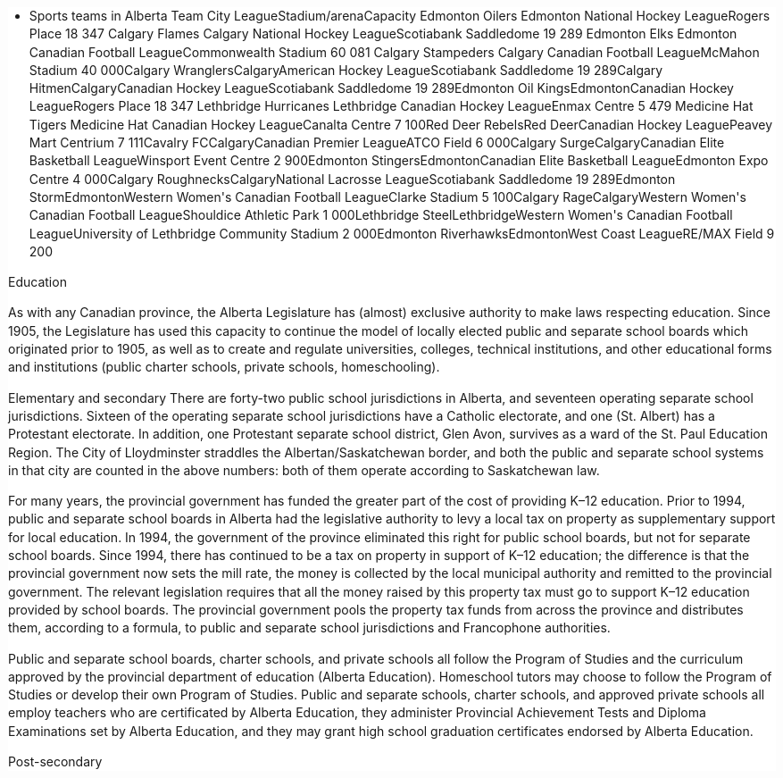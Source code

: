 + Sports teams in Alberta Team  City  LeagueStadium/arenaCapacity Edmonton Oilers Edmonton National Hockey LeagueRogers Place 18 347 Calgary Flames Calgary National Hockey LeagueScotiabank Saddledome 19 289 Edmonton Elks Edmonton Canadian Football LeagueCommonwealth Stadium 60 081 Calgary Stampeders Calgary Canadian Football LeagueMcMahon Stadium 40 000Calgary WranglersCalgaryAmerican Hockey LeagueScotiabank Saddledome 19 289Calgary HitmenCalgaryCanadian Hockey LeagueScotiabank Saddledome 19 289Edmonton Oil KingsEdmontonCanadian Hockey LeagueRogers Place 18 347 Lethbridge Hurricanes Lethbridge Canadian Hockey LeagueEnmax Centre 5 479 Medicine Hat Tigers  Medicine Hat  Canadian Hockey LeagueCanalta Centre 7 100Red Deer RebelsRed DeerCanadian Hockey LeaguePeavey Mart Centrium 7 111Cavalry FCCalgaryCanadian Premier LeagueATCO Field 6 000Calgary SurgeCalgaryCanadian Elite Basketball LeagueWinsport Event Centre 2 900Edmonton StingersEdmontonCanadian Elite Basketball LeagueEdmonton Expo Centre 4 000Calgary RoughnecksCalgaryNational Lacrosse LeagueScotiabank Saddledome 19 289Edmonton StormEdmontonWestern Women's Canadian Football LeagueClarke Stadium 5 100Calgary RageCalgaryWestern Women's Canadian Football LeagueShouldice Athletic Park 1 000Lethbridge SteelLethbridgeWestern Women's Canadian Football LeagueUniversity of Lethbridge Community Stadium 2 000Edmonton RiverhawksEdmontonWest Coast LeagueRE/MAX Field 9 200

 Education 

As with any Canadian province, the Alberta Legislature has (almost) exclusive authority to make laws respecting education. Since 1905, the Legislature has used this capacity to continue the model of locally elected public and separate school boards which originated prior to 1905, as well as to create and regulate universities, colleges, technical institutions, and other educational forms and institutions (public charter schools, private schools, homeschooling).

 Elementary and secondary 
There are forty-two public school jurisdictions in Alberta, and seventeen operating separate school jurisdictions. Sixteen of the operating separate school jurisdictions have a Catholic electorate, and one (St. Albert) has a Protestant electorate. In addition, one Protestant separate school district, Glen Avon, survives as a ward of the St. Paul Education Region. The City of Lloydminster straddles the Albertan/Saskatchewan border, and both the public and separate school systems in that city are counted in the above numbers: both of them operate according to Saskatchewan law.

For many years, the provincial government has funded the greater part of the cost of providing K–12 education. Prior to 1994, public and separate school boards in Alberta had the legislative authority to levy a local tax on property as supplementary support for local education. In 1994, the government of the province eliminated this right for public school boards, but not for separate school boards. Since 1994, there has continued to be a tax on property in support of K–12 education; the difference is that the provincial government now sets the mill rate, the money is collected by the local municipal authority and remitted to the provincial government. The relevant legislation requires that all the money raised by this property tax must go to support K–12 education provided by school boards. The provincial government pools the property tax funds from across the province and distributes them, according to a formula, to public and separate school jurisdictions and Francophone authorities.

Public and separate school boards, charter schools, and private schools all follow the Program of Studies and the curriculum approved by the provincial department of education (Alberta Education). Homeschool tutors may choose to follow the Program of Studies or develop their own Program of Studies. Public and separate schools, charter schools, and approved private schools all employ teachers who are certificated by Alberta Education, they administer Provincial Achievement Tests and Diploma Examinations set by Alberta Education, and they may grant high school graduation certificates endorsed by Alberta Education.

 Post-secondary 
